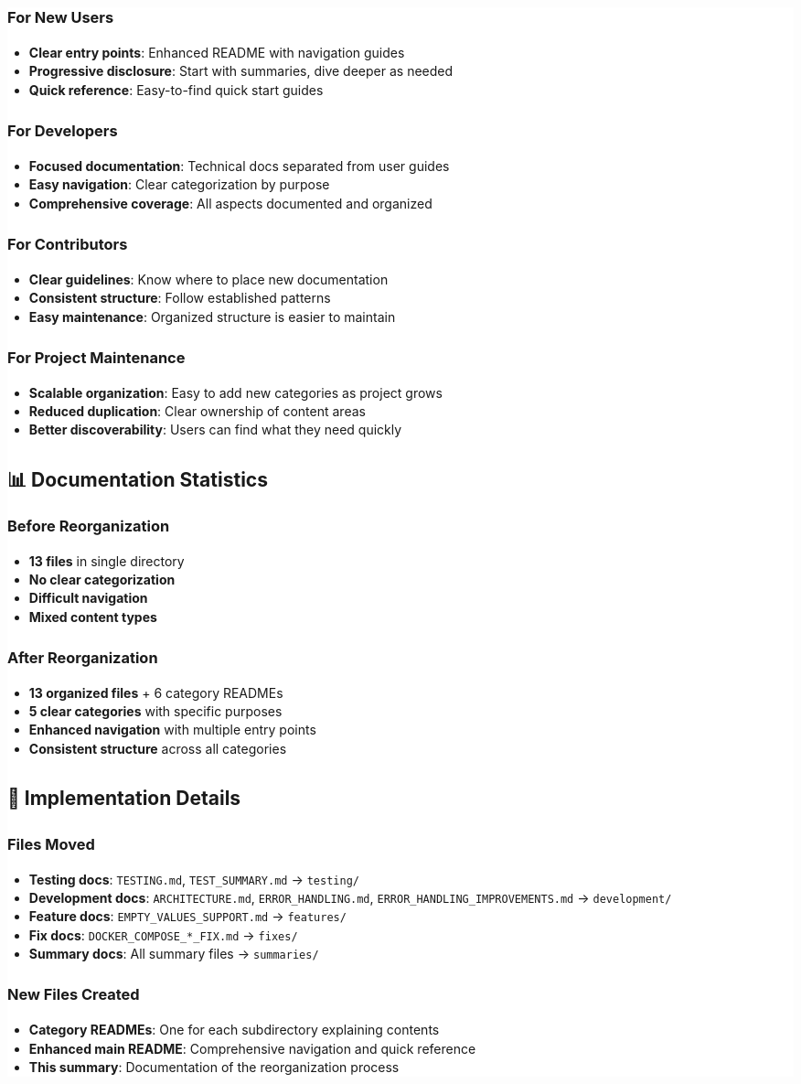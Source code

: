 ### For New Users
- **Clear entry points**: Enhanced README with navigation guides
- **Progressive disclosure**: Start with summaries, dive deeper as needed
- **Quick reference**: Easy-to-find quick start guides

### For Developers
- **Focused documentation**: Technical docs separated from user guides
- **Easy navigation**: Clear categorization by purpose
- **Comprehensive coverage**: All aspects documented and organized

### For Contributors
- **Clear guidelines**: Know where to place new documentation
- **Consistent structure**: Follow established patterns
- **Easy maintenance**: Organized structure is easier to maintain

### For Project Maintenance
- **Scalable organization**: Easy to add new categories as project grows
- **Reduced duplication**: Clear ownership of content areas
- **Better discoverability**: Users can find what they need quickly

## 📊 Documentation Statistics

### Before Reorganization
- **13 files** in single directory
- **No clear categorization**
- **Difficult navigation**
- **Mixed content types**

### After Reorganization
- **13 organized files** + 6 category READMEs
- **5 clear categories** with specific purposes
- **Enhanced navigation** with multiple entry points
- **Consistent structure** across all categories

## 🚀 Implementation Details

### Files Moved
- **Testing docs**: `TESTING.md`, `TEST_SUMMARY.md` → `testing/`
- **Development docs**: `ARCHITECTURE.md`, `ERROR_HANDLING.md`, `ERROR_HANDLING_IMPROVEMENTS.md` → `development/`
- **Feature docs**: `EMPTY_VALUES_SUPPORT.md` → `features/`
- **Fix docs**: `DOCKER_COMPOSE_*_FIX.md` → `fixes/`
- **Summary docs**: All summary files → `summaries/`

### New Files Created
- **Category READMEs**: One for each subdirectory explaining contents
- **Enhanced main README**: Comprehensive navigation and quick reference
- **This summary**: Documentation of the reorganization process
